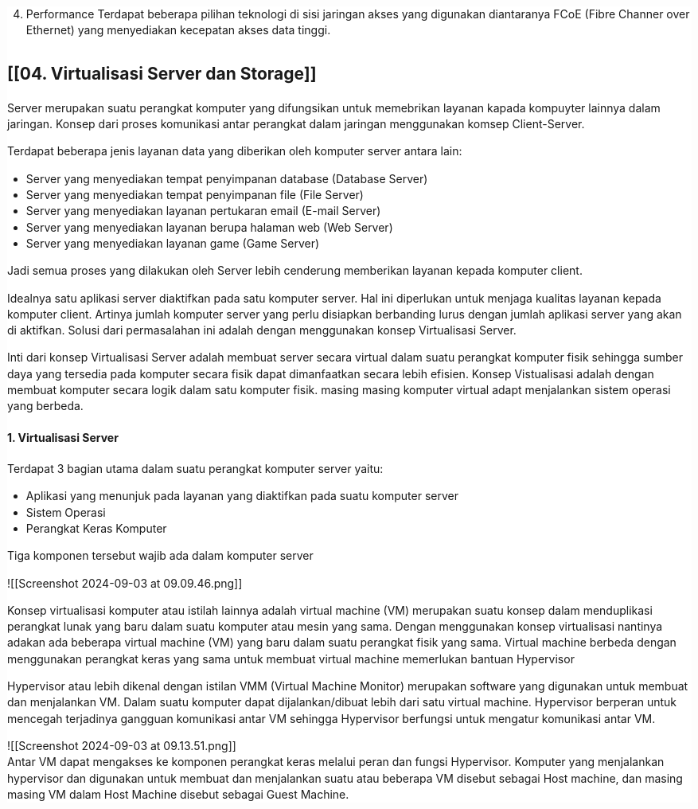 4. Performance
   Terdapat beberapa pilihan teknologi di sisi jaringan akses yang digunakan diantaranya FCoE (Fibre Channer over Ethernet) yang menyediakan  kecepatan akses data tinggi.


## [[04. Virtualisasi Server dan Storage]]

Server merupakan suatu perangkat komputer yang difungsikan untuk memebrikan layanan kapada kompuyter lainnya dalam jaringan. Konsep dari proses komunikasi antar perangkat dalam jaringan menggunakan komsep Client-Server. 

Terdapat beberapa jenis layanan data yang diberikan oleh komputer server antara lain:
- Server yang menyediakan tempat penyimpanan database (Database Server)
- Server yang menyediakan tempat penyimpanan file (File Server)
- Server yang menyediakan layanan pertukaran email (E-mail Server)
- Server yang menyediakan layanan berupa halaman web (Web Server)
- Server yang menyediakan layanan game (Game Server)

Jadi semua proses yang dilakukan oleh Server lebih cenderung memberikan layanan kepada komputer client.

Idealnya satu aplikasi server diaktifkan pada satu komputer server. Hal ini diperlukan untuk menjaga kualitas layanan kepada komputer client. Artinya jumlah komputer server yang perlu disiapkan berbanding lurus dengan jumlah aplikasi server yang akan di aktifkan. Solusi dari permasalahan ini adalah dengan menggunakan konsep Virtualisasi Server.

Inti dari konsep Virtualisasi Server adalah membuat server secara virtual dalam suatu perangkat komputer fisik sehingga sumber daya yang tersedia pada komputer secara fisik dapat dimanfaatkan secara lebih efisien. Konsep Vistualisasi adalah dengan membuat komputer secara logik dalam satu komputer fisik. masing masing komputer virtual adapt menjalankan sistem operasi yang berbeda.


#### 1. Virtualisasi Server

Terdapat 3 bagian utama dalam suatu perangkat komputer server yaitu:
- Aplikasi yang menunjuk pada layanan yang diaktifkan pada suatu komputer server
- Sistem Operasi
- Perangkat Keras Komputer

Tiga komponen tersebut wajib ada dalam komputer server

![[Screenshot 2024-09-03 at 09.09.46.png]]

Konsep virtualisasi komputer atau istilah lainnya adalah virtual machine (VM) merupakan suatu konsep dalam menduplikasi perangkat lunak yang baru dalam suatu komputer atau mesin yang sama. Dengan menggunakan konsep virtualisasi nantinya adakan ada beberapa virtual machine (VM) yang baru dalam suatu perangkat fisik yang sama. Virtual machine berbeda dengan menggunakan perangkat keras yang sama untuk membuat virtual machine memerlukan bantuan Hypervisor

Hypervisor atau lebih dikenal dengan istilan VMM (Virtual Machine Monitor) merupakan software yang digunakan untuk membuat dan menjalankan VM. Dalam suatu komputer dapat dijalankan/dibuat lebih dari satu virtual machine. Hypervisor berperan untuk mencegah terjadinya gangguan komunikasi antar VM sehingga Hypervisor berfungsi untuk mengatur komunikasi antar VM.

![[Screenshot 2024-09-03 at 09.13.51.png]]
\
Antar VM dapat mengakses ke komponen perangkat keras melalui peran dan fungsi Hypervisor. Komputer yang menjalankan hypervisor dan digunakan untuk membuat dan menjalankan suatu atau beberapa VM disebut sebagai Host machine, dan masing masing VM dalam Host Machine disebut sebagai Guest Machine.
